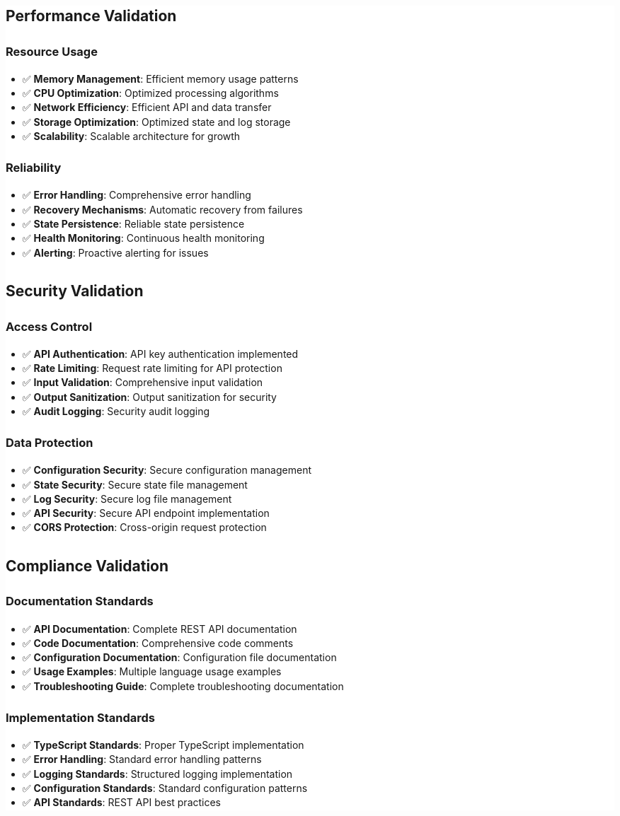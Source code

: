 ## Performance Validation

### Resource Usage
- ✅ **Memory Management**: Efficient memory usage patterns
- ✅ **CPU Optimization**: Optimized processing algorithms
- ✅ **Network Efficiency**: Efficient API and data transfer
- ✅ **Storage Optimization**: Optimized state and log storage
- ✅ **Scalability**: Scalable architecture for growth

### Reliability
- ✅ **Error Handling**: Comprehensive error handling
- ✅ **Recovery Mechanisms**: Automatic recovery from failures
- ✅ **State Persistence**: Reliable state persistence
- ✅ **Health Monitoring**: Continuous health monitoring
- ✅ **Alerting**: Proactive alerting for issues

## Security Validation

### Access Control
- ✅ **API Authentication**: API key authentication implemented
- ✅ **Rate Limiting**: Request rate limiting for API protection
- ✅ **Input Validation**: Comprehensive input validation
- ✅ **Output Sanitization**: Output sanitization for security
- ✅ **Audit Logging**: Security audit logging

### Data Protection
- ✅ **Configuration Security**: Secure configuration management
- ✅ **State Security**: Secure state file management
- ✅ **Log Security**: Secure log file management
- ✅ **API Security**: Secure API endpoint implementation
- ✅ **CORS Protection**: Cross-origin request protection

## Compliance Validation

### Documentation Standards
- ✅ **API Documentation**: Complete REST API documentation
- ✅ **Code Documentation**: Comprehensive code comments
- ✅ **Configuration Documentation**: Configuration file documentation
- ✅ **Usage Examples**: Multiple language usage examples
- ✅ **Troubleshooting Guide**: Complete troubleshooting documentation

### Implementation Standards
- ✅ **TypeScript Standards**: Proper TypeScript implementation
- ✅ **Error Handling**: Standard error handling patterns
- ✅ **Logging Standards**: Structured logging implementation
- ✅ **Configuration Standards**: Standard configuration patterns
- ✅ **API Standards**: REST API best practices
